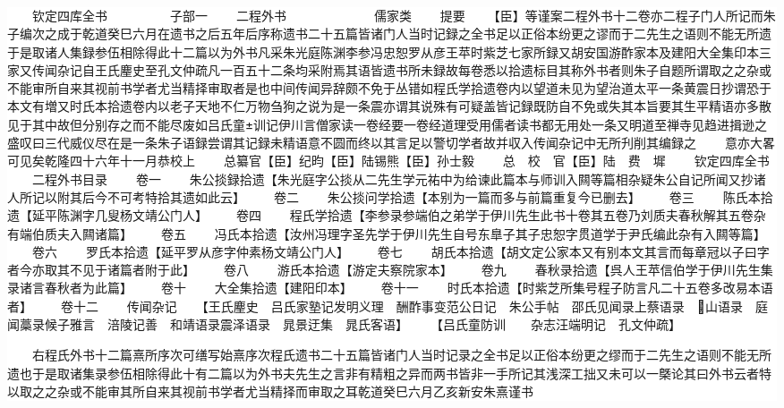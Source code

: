 　　钦定四库全书　　　　　子部一
　　二程外书　　　　　　　儒家类
　　提要
　　【臣】等谨案二程外书十二卷亦二程子门人所记而朱子编次之成于乾道癸巳六月在遗书之后五年后序称遗书二十五篇皆诸门人当时记録之全书足以正俗本纷更之谬而于二先生之语则不能无所遗于是取诸人集録参伍相除得此十二篇以为外书凡采朱光庭陈渊李参冯忠恕罗从彦王苹时紫芝七家所録又胡安国游酢家本及建阳大全集印本三家又传闻杂记自王氏麈史至孔文仲疏凡一百五十二条均采附焉其语皆遗书所未録故每卷悉以拾遗标目其称外书者则朱子自题所谓取之之杂或不能审所自来其视前书学者尤当精择审取者是也中间传闻异辞颇不免于丛错如程氏学拾遗卷内以望道未见为望治道太平一条黄震日抄谓恐于本文有増又时氏本拾遗卷内以老子天地不仁万物刍狗之说为是一条震亦谓其说殊有可疑盖皆记録既防自不免或失其本旨要其生平精语亦多散见于其中故但分别存之而不能尽废如吕氏童训记伊川言僧家读一卷经要一卷经道理受用儒者读书都无用处一条又明道至禅寺见趋进揖逊之盛叹曰三代威仪尽在是一条朱子语録尝谓其记録未精语意不圆而终以其言足以警切学者故并収入传闻杂记中无所刋削其编録之
　　意亦大畧可见矣乾隆四十六年十一月恭校上
　　总纂官【臣】纪昀【臣】陆锡熊【臣】孙士毅
　　总　校　官【臣】陆　费　墀
　　钦定四库全书
　　二程外书目录
　　卷一
　　朱公掞録拾遗【朱光庭字公掞从二先生学元祐中为给谏此篇本与师训入闗等篇相杂疑朱公自记所闻又抄诸人所记以附其后今不可考特拾其遗如此云】
　　卷二
　　朱公掞问学拾遗【本别为一篇而多与前篇重复今已删去】
　　卷三
　　陈氏本拾遗【延平陈渊字几叟杨文靖公门人】
　　卷四
　　程氏学拾遗【李参录参端伯之弟学于伊川先生此书十卷其五卷乃刘质夫春秋解其五卷杂有端伯质夫入闗诸篇】
　　卷五
　　冯氏本拾遗【汝州冯理字圣先学于伊川先生自号东臯子其子忠恕字贯道学于尹氏编此杂有入闗等篇】
　　卷六
　　罗氏本拾遗【延平罗从彦字仲素杨文靖公门人】
　　卷七
　　胡氏本拾遗【胡文定公家本又有别本文其言而每章冠以子曰字者今亦取其不见于诸篇者附于此】
　　卷八
　　游氏本拾遗【游定夫察院家本】
　　卷九
　　春秋录拾遗【呉人王苹信伯学于伊川先生集录诸言春秋者为此篇】
　　卷十
　　大全集拾遗【建阳印本】
　　卷十一
　　时氏本拾遗【时紫芝所集号程子防言凡二十五卷多改易本语者】
　　卷十二
　　传闻杂记　　【王氏麈史　吕氏家塾记发明义理　酬酢事变范公日记　朱公手帖　邵氏见闻录上蔡语录　山语录　庭闻藁录候子雅言　涪陵记善　和靖语录震泽语录　晁景迂集　晁氏客语】
　　【吕氏童防训　　杂志汪端明记　孔文仲疏】















　　右程氏外书十二篇熹所序次可缮写始熹序次程氏遗书二十五篇皆诸门人当时记录之全书足以正俗本纷更之缪而于二先生之语则不能无所遗也于是取诸集录参伍相除得此十有二篇以为外书夫先生之言非有精粗之异而两书皆非一手所记其浅深工拙又未可以一槩论其曰外书云者特以取之之杂或不能审其所自来其视前书学者尤当精择而审取之耳乾道癸巳六月乙亥新安朱熹谨书





